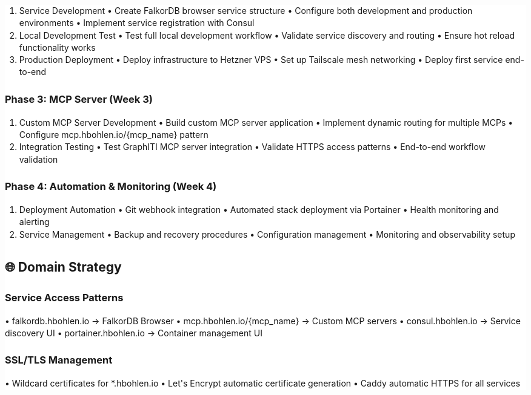 1. Service Development
 • Create FalkorDB browser service structure
 • Configure both development and production environments
 • Implement service registration with Consul
2. Local Development Test
 • Test full local development workflow
 • Validate service discovery and routing
 • Ensure hot reload functionality works
3. Production Deployment
 • Deploy infrastructure to Hetzner VPS
 • Set up Tailscale mesh networking
 • Deploy first service end-to-end


### Phase 3: MCP Server (Week 3)

1. Custom MCP Server Development
 • Build custom MCP server application
 • Implement dynamic routing for multiple MCPs
 • Configure mcp.hbohlen.io/{mcp_name} pattern
2. Integration Testing
 • Test GraphITI MCP server integration
 • Validate HTTPS access patterns
 • End-to-end workflow validation


### Phase 4: Automation & Monitoring (Week 4)

1. Deployment Automation
 • Git webhook integration
 • Automated stack deployment via Portainer
 • Health monitoring and alerting
2. Service Management
 • Backup and recovery procedures
 • Configuration management
 • Monitoring and observability setup


## 🌐 Domain Strategy

### Service Access Patterns

• falkordb.hbohlen.io → FalkorDB Browser
• mcp.hbohlen.io/{mcp_name} → Custom MCP servers
• consul.hbohlen.io → Service discovery UI
• portainer.hbohlen.io → Container management UI

### SSL/TLS Management

• Wildcard certificates for *.hbohlen.io
• Let's Encrypt automatic certificate generation
• Caddy automatic HTTPS for all services
